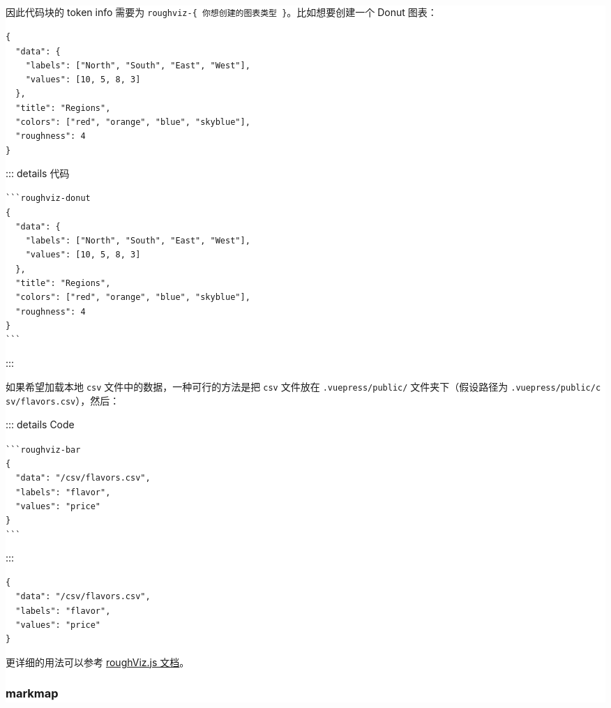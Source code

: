 因此代码块的 token info 需要为 `roughviz-{ 你想创建的图表类型 }`。比如想要创建一个 Donut 图表：

```roughviz-donut
{
  "data": {
    "labels": ["North", "South", "East", "West"],
    "values": [10, 5, 8, 3]
  },
  "title": "Regions",
  "colors": ["red", "orange", "blue", "skyblue"],
  "roughness": 4
}
```

::: details 代码
~~~
```roughviz-donut
{
  "data": {
    "labels": ["North", "South", "East", "West"],
    "values": [10, 5, 8, 3]
  },
  "title": "Regions",
  "colors": ["red", "orange", "blue", "skyblue"],
  "roughness": 4
}
```
~~~
:::

如果希望加载本地 `csv` 文件中的数据，一种可行的方法是把 `csv` 文件放在 `.vuepress/public/` 文件夹下（假设路径为 `.vuepress/public/csv/flavors.csv`），然后：

::: details Code
~~~
```roughviz-bar
{
  "data": "/csv/flavors.csv",
  "labels": "flavor",
  "values": "price"
}
```
~~~
:::

```roughviz-bar
{
  "data": "/csv/flavors.csv",
  "labels": "flavor",
  "values": "price"
}
```

更详细的用法可以参考 [roughViz.js 文档](https://github.com/jwilber/roughViz)。


### markmap


[^1]: 脚注内容
[^1]: 脚注内容